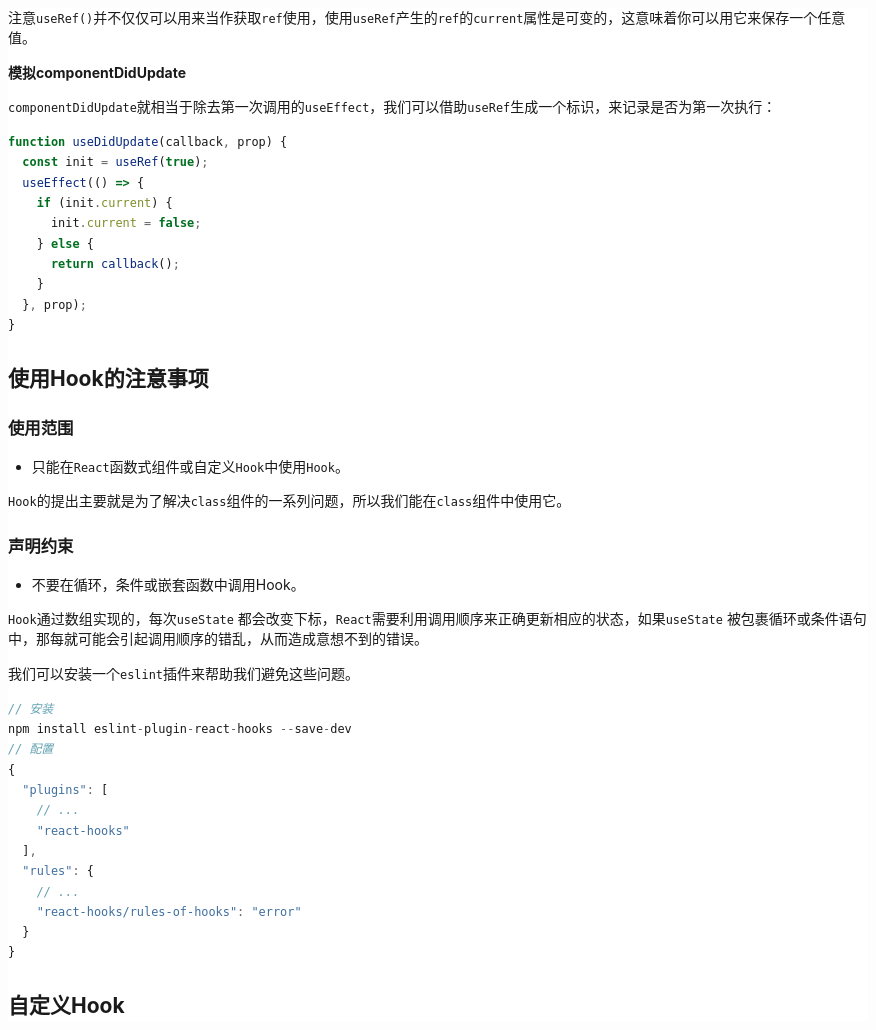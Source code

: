 
注意`useRef()`并不仅仅可以用来当作获取`ref`使用，使用`useRef`产生的`ref`的`current`属性是可变的，这意味着你可以用它来保存一个任意值。

**模拟componentDidUpdate**

`componentDidUpdate`就相当于除去第一次调用的`useEffect`，我们可以借助`useRef`生成一个标识，来记录是否为第一次执行：

```jsx
function useDidUpdate(callback, prop) {
  const init = useRef(true);
  useEffect(() => {
    if (init.current) {
      init.current = false;
    } else {
      return callback();
    }
  }, prop);
}
```

## 使用Hook的注意事项

### 使用范围

- 只能在`React`函数式组件或自定义`Hook`中使用`Hook`。

`Hook`的提出主要就是为了解决`class`组件的一系列问题，所以我们能在`class`组件中使用它。

### 声明约束

- 不要在循环，条件或嵌套函数中调用Hook。

`Hook`通过数组实现的，每次`useState` 都会改变下标，`React`需要利用调用顺序来正确更新相应的状态，如果`useState` 被包裹循环或条件语句中，那每就可能会引起调用顺序的错乱，从而造成意想不到的错误。

我们可以安装一个`eslint`插件来帮助我们避免这些问题。

```jsx
// 安装
npm install eslint-plugin-react-hooks --save-dev
// 配置
{
  "plugins": [
    // ...
    "react-hooks"
  ],
  "rules": {
    // ...
    "react-hooks/rules-of-hooks": "error"
  }
}
```

## 自定义Hook
